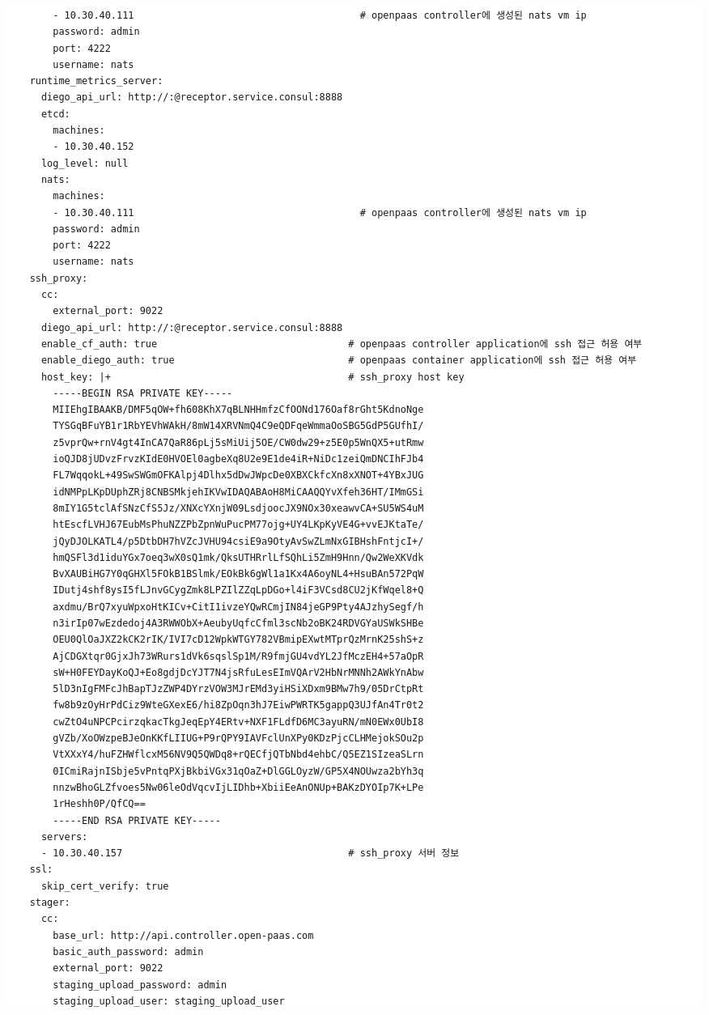 ```
        - 10.30.40.111                                       # openpaas controller에 생성된 nats vm ip
        password: admin
        port: 4222
        username: nats
    runtime_metrics_server:
      diego_api_url: http://:@receptor.service.consul:8888
      etcd:
        machines:
        - 10.30.40.152
      log_level: null
      nats:
        machines:
        - 10.30.40.111                                       # openpaas controller에 생성된 nats vm ip
        password: admin
        port: 4222
        username: nats
    ssh_proxy:
      cc:
        external_port: 9022
      diego_api_url: http://:@receptor.service.consul:8888
      enable_cf_auth: true                                 # openpaas controller application에 ssh 접근 허용 여부
      enable_diego_auth: true                              # openpaas container application에 ssh 접근 허용 여부
      host_key: |+                                         # ssh_proxy host key
        -----BEGIN RSA PRIVATE KEY-----
        MIIEhgIBAAKB/DMF5qOW+fh608KhX7qBLNHHmfzCfOONd176Oaf8rGht5KdnoNge
        TYSGqBFuYB1r1RbYEVhWAkH/8mW14XRVNmQ4C9eQDFqeWmmaOoSBG5GdP5GUfhI/
        z5vprQw+rnV4gt4InCA7QaR86pLj5sMiUij5OE/CW0dw29+z5E0p5WnQX5+utRmw
        ioQJD8jUDvzFrvzKIdE0HVOEl0agbeXq8U2e9E1de4iR+NiDc1zeiQmDNCIhFJb4
        FL7WqqokL+49SwSWGmOFKAlpj4Dlhx5dDwJWpcDe0XBXCkfcXn8xXNOT+4YBxJUG
        idNMPpLKpDUphZRj8CNBSMkjehIKVwIDAQABAoH8MiCAAQQYvXfeh36HT/IMmGSi
        8mIY1G5tclAfSNzCfS5Jz/XNXcYXnjW09LsdjoocJX9NOx30xeawvCA+SU5WS4uM
        htEscfLVHJ67EubMsPhuNZZPbZpnWuPucPM77ojg+UY4LKpKyVE4G+vvEJKtaTe/
        jQyDJOLKATL4/p5DtbDH7hVZcJVHU94csiE9a9OtyAvSwZLmNxGIBHshFntjcI+/
        hmQSFl3d1iduYGx7oeq3wX0sQ1mk/QksUTHRrlLfSQhLi5ZmH9Hnn/Qw2WeXKVdk
        BvXAUBiHG7Y0qGHXl5FOkB1BSlmk/EOkBk6gWl1a1Kx4A6oyNL4+HsuBAn572PqW
        IDutj4shf8ysI5fLJnvGCygZmk8LPZIlZZqLpDGo+l4iF3VCsd8CU2jKfWqel8+Q
        axdmu/BrQ7xyuWpxoHtKICv+CitI1ivzeYQwRCmjIN84jeGP9Pty4AJzhySegf/h
        n3irIp07wEzdedoj4A3RWWObX+AeubyUqfcCfml3scNb2oBK24RDVGYaUSWkSHBe
        OEU0QlOaJXZ2kCK2rIK/IVI7cD12WpkWTGY782VBmipEXwtMTprQzMrnK25shS+z
        AjCDGXtqr0GjxJh73WRurs1dVk6sqslSp1M/R9fmjGU4vdYL2JfMczEH4+57aOpR
        sW+H0FEYDayKoQJ+Eo8gdjDcYJT7N4jsRfuLesEImVQArV2HbNrMNNh2AWkYnAbw
        5lD3nIgFMFcJhBapTJzZWP4DYrzVOW3MJrEMd3yiHSiXDxm9BMw7h9/05DrCtpRt
        fw8b9zOyHrPdCiz9WteGXexE6/hi8ZpOqn3hJ7EiwPWRTK5gappQ3UJfAn4Tr0t2
        cwZtO4uNPCPcirzqkacTkgJeqEpY4ERtv+NXF1FLdfD6MC3ayuRN/mN0EWx0UbI8
        gVZb/XoOWzpeBJeOnKKfLIIUG+P9rQPY9IAVFclUnXPy0KDzPjcCLHMejokSOu2p
        VtXXxY4/huFZHWflcxM56NV9Q5QWDq8+rQECfjQTbNbd4ehbC/Q5EZ1SIzeaSLrn
        0ICmiRajnISbje5vPntqPXjBkbiVGx31qOaZ+DlGGLOyzW/GP5X4NOUwza2bYh3q
        nnzwBhoGLZfvoes5Nw06leOdVqcvIjLIDhb+XbiiEeAnONUp+BAKzDYOIp7K+LPe
        1rHeshh0P/QfCQ==
        -----END RSA PRIVATE KEY-----
      servers:
      - 10.30.40.157                                       # ssh_proxy 서버 정보
    ssl:
      skip_cert_verify: true                  
    stager:
      cc:
        base_url: http://api.controller.open-paas.com
        basic_auth_password: admin
        external_port: 9022
        staging_upload_password: admin
        staging_upload_user: staging_upload_user
```